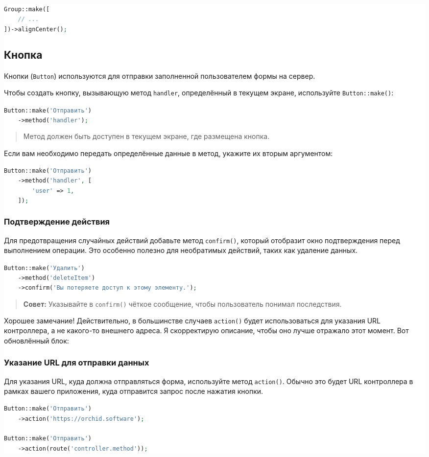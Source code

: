 ```php
Group::make([
    // ...
])->alignCenter();
```


## Кнопка

Кнопки (`Button`) используются для отправки заполненной пользователем формы на сервер.

Чтобы создать кнопку, вызывающую метод `handler`, определённый в текущем экране, используйте `Button::make()`:

```php
Button::make('Отправить')
    ->method('handler');
```

> Метод должен быть доступен в текущем экране, где размещена кнопка.

Если вам необходимо передать определённые данные в метод, укажите их вторым аргументом:

```php
Button::make('Отправить')
    ->method('handler', [
        'user' => 1,
    ]);
```

### Подтверждение действия

Для предотвращения случайных действий добавьте метод `confirm()`, который отобразит окно подтверждения перед выполнением операции. Это особенно полезно для необратимых действий, таких как удаление данных.

```php
Button::make('Удалить')
    ->method('deleteItem')
    ->confirm('Вы потеряете доступ к этому элементу.');
```

> **Совет:** Указывайте в `confirm()` чёткое сообщение, чтобы пользователь понимал последствия.

Хорошее замечание! Действительно, в большинстве случаев `action()` будет использоваться для указания URL контроллера, а не какого-то внешнего адреса. Я скорректирую описание, чтобы оно лучше отражало этот момент. Вот обновлённый блок:


### Указание URL для отправки данных

Для указания URL, куда должна отправляться форма, используйте метод `action()`. Обычно это будет URL контроллера в рамках вашего приложения, куда отправится запрос после нажатия кнопки.

```php
Button::make('Отправить')
    ->action('https://orchid.software');

Button::make('Отправить')
    ->action(route('controller.method'));
```
